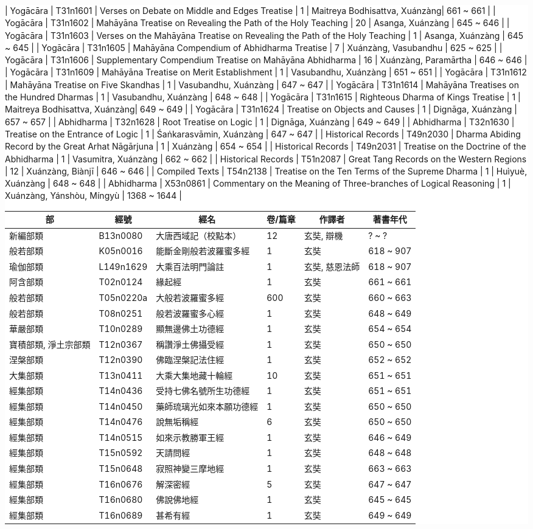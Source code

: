| Yogācāra             | T31n1601     | Verses on Debate on Middle and Edges Treatise                                | 1            | Maitreya Bodhisattva, Xuánzàng| 661 ~ 661          |
| Yogācāra             | T31n1602     | Mahāyāna Treatise on Revealing the Path of the Holy Teaching                 | 20           | Asanga, Xuánzàng            | 645 ~ 646             |
| Yogācāra             | T31n1603     | Verses on the Mahāyāna Treatise on Revealing the Path of the Holy Teaching   | 1            | Asanga, Xuánzàng            | 645 ~ 645             |
| Yogācāra             | T31n1605     | Mahāyāna Compendium of Abhidharma Treatise                                   | 7            | Xuánzàng, Vasubandhu        | 625 ~ 625             |
| Yogācāra             | T31n1606     | Supplementary Compendium Treatise on Mahāyāna Abhidharma                     | 16           | Xuánzàng, Paramārtha        | 646 ~ 646             |
| Yogācāra             | T31n1609     | Mahāyāna Treatise on Merit Establishment                                     | 1            | Vasubandhu, Xuánzàng        | 651 ~ 651             |
| Yogācāra             | T31n1612     | Mahāyāna Treatise on Five Skandhas                                           | 1            | Vasubandhu, Xuánzàng        | 647 ~ 647             |
| Yogācāra             | T31n1614     | Mahāyāna Treatises on the Hundred Dharmas                                    | 1            | Vasubandhu, Xuánzàng        | 648 ~ 648             |
| Yogācāra             | T31n1615     | Righteous Dharma of Kings Treatise                                           | 1            | Maitreya Bodhisattva, Xuánzàng| 649 ~ 649          |
| Yogācāra             | T31n1624     | Treatise on Objects and Causes                                             | 1            | Dignāga, Xuánzàng            | 657 ~ 657             |
| Abhidharma           | T32n1628     | Root Treatise on Logic                                                   | 1            | Dignāga, Xuánzàng            | 649 ~ 649             |
| Abhidharma           | T32n1630     | Treatise on the Entrance of Logic                                        | 1            | Śaṅkarasvāmin, Xuánzàng  | 647 ~ 647             |
| Historical Records   | T49n2030     | Dharma Abiding Record by the Great Arhat Nāgārjuna                            | 1            | Xuánzàng                    | 654 ~ 654             |
| Historical Records   | T49n2031     | Treatise on the Doctrine of the Abhidharma                                    | 1            | Vasumitra, Xuánzàng         | 662 ~ 662             |
| Historical Records   | T51n2087     | Great Tang Records on the Western Regions                                    | 12           | Xuánzàng, Biànjī            | 646 ~ 646             |
| Compiled Texts       | T54n2138     | Treatise on the Ten Terms of the Supreme Dharma                               | 1            | Huìyuè, Xuánzàng           | 648 ~ 648             |
| Abhidharma           | X53n0861     | Commentary on the Meaning of Three-branches of Logical Reasoning               | 1            | Xuánzàng, Yánshòu, Míngyù  | 1368 ~ 1644           |

| 部              | 經號        | 經名                          | 卷/篇章   | 作譯者                   | 著書年代         |
|-----------------|-------------|-------------------------------|-----------|--------------------------|------------------|
| 新編部類       | B13n0080    | 大唐西域記（校點本）          | 12        | 玄奘, 辯機               | ? ~ ?            |
| 般若部類       | K05n0016    | 能斷金剛般若波羅蜜多經        | 1         | 玄奘                     | 618 ~ 907        |
| 瑜伽部類       | L149n1629   | 大乘百法明門論註              | 1         | 玄奘, 慈恩法師           | 618 ~ 907        |
| 阿含部類       | T02n0124    | 緣起經                        | 1         | 玄奘                     | 661 ~ 661        |
| 般若部類       | T05n0220a   | 大般若波羅蜜多經              | 600       | 玄奘                     | 660 ~ 663        |
| 般若部類       | T08n0251    | 般若波羅蜜多心經              | 1         | 玄奘                     | 648 ~ 649        |
| 華嚴部類       | T10n0289    | 顯無邊佛土功德經              | 1         | 玄奘                     | 654 ~ 654        |
| 寶積部類, 淨土宗部類 | T12n0367    | 稱讚淨土佛攝受經              | 1         | 玄奘                     | 650 ~ 650        |
| 涅槃部類       | T12n0390    | 佛臨涅槃記法住經              | 1         | 玄奘                     | 652 ~ 652        |
| 大集部類       | T13n0411    | 大乘大集地藏十輪經            | 10        | 玄奘                     | 651 ~ 651        |
| 經集部類       | T14n0436    | 受持七佛名號所生功德經        | 1         | 玄奘                     | 651 ~ 651        |
| 經集部類       | T14n0450    | 藥師琉璃光如來本願功德經      | 1         | 玄奘                     | 650 ~ 650        |
| 經集部類       | T14n0476    | 說無垢稱經                    | 6         | 玄奘                     | 650 ~ 650        |
| 經集部類       | T14n0515    | 如來示教勝軍王經              | 1         | 玄奘                     | 646 ~ 649        |
| 經集部類       | T15n0592    | 天請問經                      | 1         | 玄奘                     | 648 ~ 648        |
| 經集部類       | T15n0648    | 寂照神變三摩地經              | 1         | 玄奘                     | 663 ~ 663        |
| 經集部類       | T16n0676    | 解深密經                      | 5         | 玄奘                     | 647 ~ 647        |
| 經集部類       | T16n0680    | 佛說佛地經                    | 1         | 玄奘                     | 645 ~ 645        |
| 經集部類       | T16n0689    | 甚希有經                      | 1         | 玄奘                     | 649 ~ 649        |
